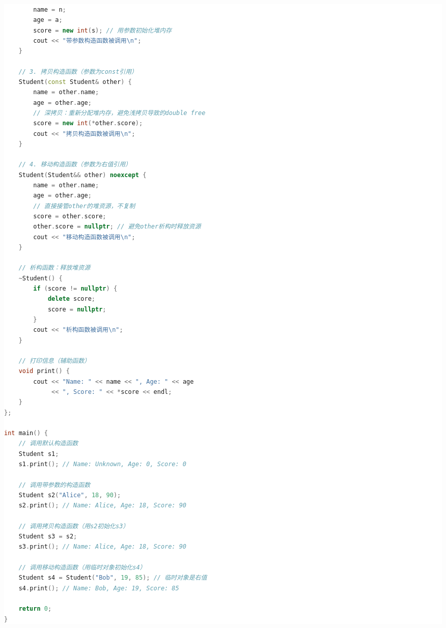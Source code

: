 ```C++
        name = n;
        age = a;
        score = new int(s); // 用参数初始化堆内存
        cout << "带参数构造函数被调用\n";
    }

    // 3. 拷贝构造函数（参数为const引用）
    Student(const Student& other) {
        name = other.name;
        age = other.age;
        // 深拷贝：重新分配堆内存，避免浅拷贝导致的double free
        score = new int(*other.score); 
        cout << "拷贝构造函数被调用\n";
    }

    // 4. 移动构造函数（参数为右值引用）
    Student(Student&& other) noexcept {
        name = other.name;
        age = other.age;
        // 直接接管other的堆资源，不复制
        score = other.score; 
        other.score = nullptr; // 避免other析构时释放资源
        cout << "移动构造函数被调用\n";
    }

    // 析构函数：释放堆资源
    ~Student() {
        if (score != nullptr) {
            delete score;
            score = nullptr;
        }
        cout << "析构函数被调用\n";
    }

    // 打印信息（辅助函数）
    void print() {
        cout << "Name: " << name << ", Age: " << age 
             << ", Score: " << *score << endl;
    }
};

int main() {
    // 调用默认构造函数
    Student s1; 
    s1.print(); // Name: Unknown, Age: 0, Score: 0

    // 调用带参数的构造函数
    Student s2("Alice", 18, 90); 
    s2.print(); // Name: Alice, Age: 18, Score: 90

    // 调用拷贝构造函数（用s2初始化s3）
    Student s3 = s2; 
    s3.print(); // Name: Alice, Age: 18, Score: 90

    // 调用移动构造函数（用临时对象初始化s4）
    Student s4 = Student("Bob", 19, 85); // 临时对象是右值
    s4.print(); // Name: Bob, Age: 19, Score: 85

    return 0;
}
```

